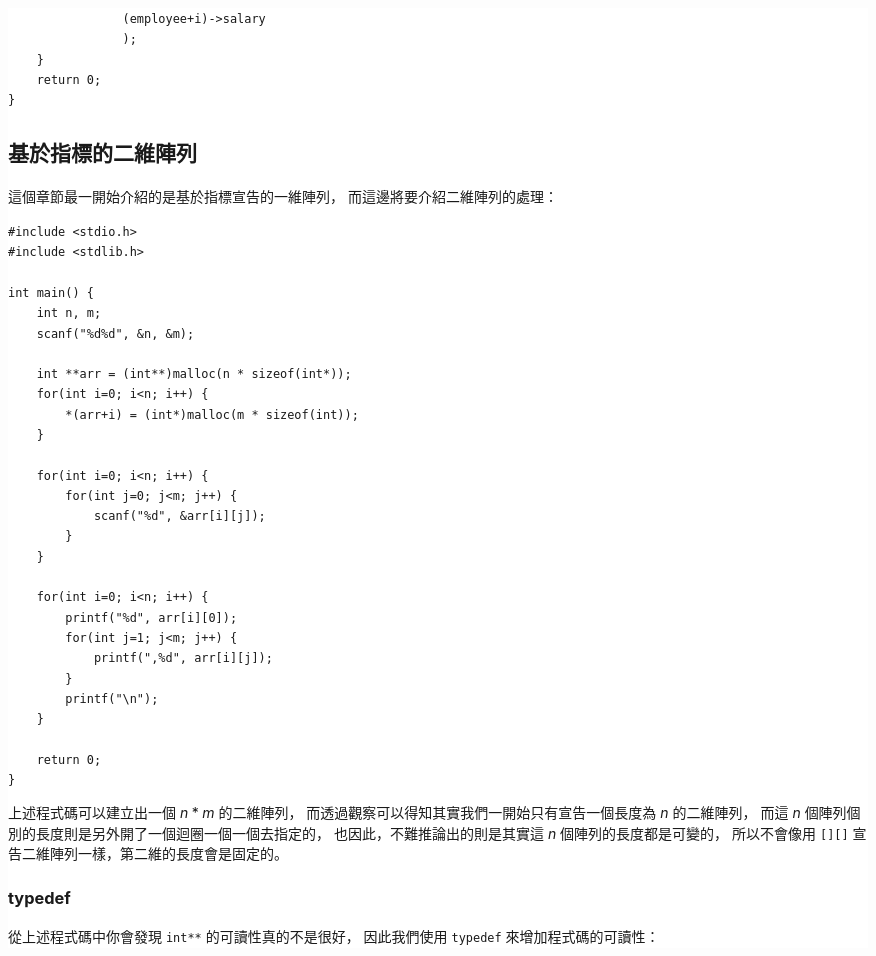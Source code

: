 ```c=
                (employee+i)->salary
                );
    }
    return 0;
}
```

## 基於指標的二維陣列

這個章節最一開始介紹的是基於指標宣告的一維陣列，
而這邊將要介紹二維陣列的處理：

```c=
#include <stdio.h>
#include <stdlib.h>

int main() {
    int n, m;
    scanf("%d%d", &n, &m);

    int **arr = (int**)malloc(n * sizeof(int*));
    for(int i=0; i<n; i++) {
        *(arr+i) = (int*)malloc(m * sizeof(int));
    }

    for(int i=0; i<n; i++) {
        for(int j=0; j<m; j++) {
            scanf("%d", &arr[i][j]);
        }
    }

    for(int i=0; i<n; i++) {
        printf("%d", arr[i][0]);
        for(int j=1; j<m; j++) {
            printf(",%d", arr[i][j]);
        }
        printf("\n");
    }

    return 0;
}
```

上述程式碼可以建立出一個 $n*m$ 的二維陣列，
而透過觀察可以得知其實我們一開始只有宣告一個長度為 $n$ 的二維陣列，
而這 $n$ 個陣列個別的長度則是另外開了一個迴圈一個一個去指定的，
也因此，不難推論出的則是其實這 $n$ 個陣列的長度都是可變的，
所以不會像用 `[][]` 宣告二維陣列一樣，第二維的長度會是固定的。

### typedef

從上述程式碼中你會發現 `int**` 的可讀性真的不是很好，
因此我們使用 `typedef` 來增加程式碼的可讀性：
